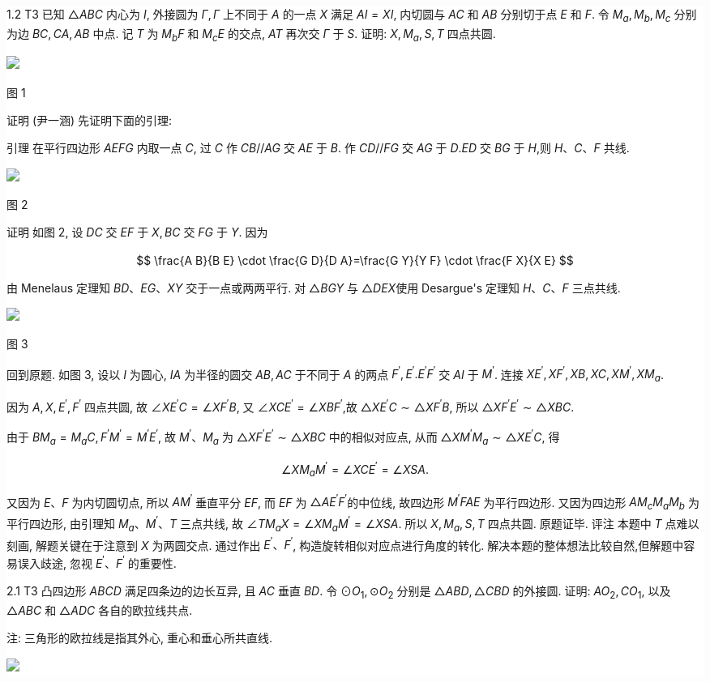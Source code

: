 $1.2 \mathrm{~T} 3$ 已知 $\triangle A B C$ 内心为 $I$, 外接圆为 $\Gamma, \Gamma$ 上不同于 $A$ 的一点 $X$ 满足 $A I=X I$, 内切圆与 $A C$ 和 $A B$ 分别切于点 $E$ 和 $F$. 令 $M_{a}, M_{b}, M_{c}$ 分别为边 $B C, C A, A B$ 中点. 记 $T$ 为 $M_{b} F$ 和 $M_{c} E$ 的交点, $A T$ 再次交 $\Gamma$ 于 $S$. 证明: $X, M_{a}, S, T$ 四点共圆.

![](https://cdn.mathpix.com/cropped/2024_02_26_22ee18c0b158d9328a31g-03.jpg?height=534&width=562&top_left_y=1778&top_left_x=747)

图 1

证明 (尹一涵) 先证明下面的引理:

引理 在平行四边形 $A E F G$ 内取一点 $C$, 过 $C$ 作 $C B / / A G$ 交 $A E$ 于 $B$. 作 $C D / / F G$ 交 $A G$ 于 $D . E D$ 交 $B G$ 于 $H$,则 $H 、 C 、 F$ 共线.

![](https://cdn.mathpix.com/cropped/2024_02_26_22ee18c0b158d9328a31g-04.jpg?height=311&width=694&top_left_y=204&top_left_x=687)

图 2

证明 如图 2, 设 $D C$ 交 $E F$ 于 $X, B C$ 交 $F G$ 于 $Y$. 因为

$$
\frac{A B}{B E} \cdot \frac{G D}{D A}=\frac{G Y}{Y F} \cdot \frac{F X}{X E}
$$

由 Menelaus 定理知 $B D 、 E G 、 X Y$ 交于一点或两两平行. 对 $\triangle B G Y$ 与 $\triangle D E X$使用 Desargue's 定理知 $H 、 C 、 F$ 三点共线.

![](https://cdn.mathpix.com/cropped/2024_02_26_22ee18c0b158d9328a31g-04.jpg?height=662&width=711&top_left_y=994&top_left_x=684)

图 3

回到原题. 如图 3, 设以 $I$ 为圆心, $I A$ 为半径的圆交 $A B, A C$ 于不同于 $A$ 的两点 $F^{\prime}, E^{\prime} . E^{\prime} F^{\prime}$ 交 $A I$ 于 $M^{\prime}$. 连接 $X E^{\prime}, X F^{\prime}, X B, X C, X M^{\prime}, X M_{a}$.

因为 $A, X, E^{\prime}, F^{\prime}$ 四点共圆, 故 $\angle X E^{\prime} C=\angle X F^{\prime} B$, 又 $\angle X C E^{\prime}=\angle X B F^{\prime}$,故 $\triangle X E^{\prime} C \sim \triangle X F^{\prime} B$, 所以 $\triangle X F^{\prime} E^{\prime} \sim \triangle X B C$.

由于 $B M_{a}=M_{a} C, F^{\prime} M^{\prime}=M^{\prime} E^{\prime}$, 故 $M^{\prime} 、 M_{a}$ 为 $\triangle X F^{\prime} E^{\prime} \sim \triangle X B C$ 中的相似对应点, 从而 $\triangle X M^{\prime} M_{a} \sim \triangle X E^{\prime} C$, 得

$$
\angle X M_{a} M^{\prime}=\angle X C E^{\prime}=\angle X S A .
$$

又因为 $E 、 F$ 为内切圆切点, 所以 $A M^{\prime}$ 垂直平分 $E F$, 而 $E F$ 为 $\triangle A E^{\prime} F^{\prime}$的中位线, 故四边形 $M^{\prime} F A E$ 为平行四边形. 又因为四边形 $A M_{c} M_{a} M_{b}$ 为平行四边形, 由引理知 $M_{a} 、 M^{\prime} 、 T$ 三点共线, 故 $\angle T M_{a} X=\angle X M_{a} M^{\prime}=\angle X S A$. 所以 $X, M_{a}, S, T$ 四点共圆. 原题证毕.
评注 本题中 $T$ 点难以刻画, 解题关键在于注意到 $X$ 为两圆交点. 通过作出 $E^{\prime} 、 F^{\prime}$, 构造旋转相似对应点进行角度的转化. 解决本题的整体想法比较自然,但解题中容易误入歧途, 忽视 $E^{\prime} 、 F^{\prime}$ 的重要性.

$2.1 \mathrm{~T} 3$ 凸四边形 $A B C D$ 满足四条边的边长互异, 且 $A C$ 垂直 $B D$. 令 $\odot O_{1}, \odot O_{2}$ 分别是 $\triangle A B D, \triangle C B D$ 的外接圆. 证明: $A O_{2}, C O_{1}$, 以及 $\triangle A B C$ 和 $\triangle A D C$ 各自的欧拉线共点.

注: 三角形的欧拉线是指其外心, 重心和垂心所共直线.

![](https://cdn.mathpix.com/cropped/2024_02_26_22ee18c0b158d9328a31g-05.jpg?height=405&width=562&top_left_y=811&top_left_x=747)
